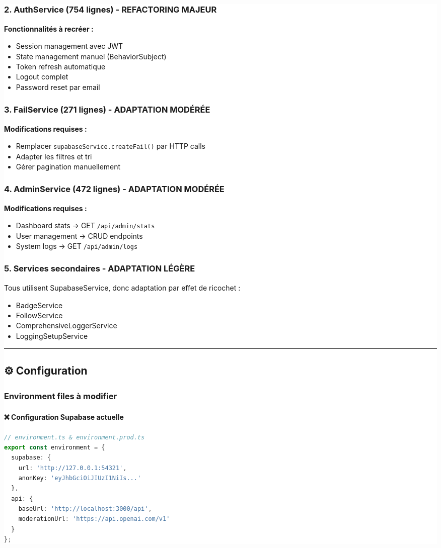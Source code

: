 ### 2. AuthService (754 lignes) - **REFACTORING MAJEUR**

**Fonctionnalités à recréer :**
- Session management avec JWT
- State management manuel (BehaviorSubject)
- Token refresh automatique
- Logout complet
- Password reset par email

### 3. FailService (271 lignes) - **ADAPTATION MODÉRÉE**

**Modifications requises :**
- Remplacer `supabaseService.createFail()` par HTTP calls
- Adapter les filtres et tri
- Gérer pagination manuellement

### 4. AdminService (472 lignes) - **ADAPTATION MODÉRÉE**

**Modifications requises :**
- Dashboard stats → GET `/api/admin/stats`
- User management → CRUD endpoints
- System logs → GET `/api/admin/logs`

### 5. Services secondaires - **ADAPTATION LÉGÈRE**

Tous utilisent SupabaseService, donc adaptation par effet de ricochet :
- BadgeService
- FollowService
- ComprehensiveLoggerService
- LoggingSetupService

---

## ⚙️ Configuration

### Environment files à modifier

#### ❌ Configuration Supabase actuelle
```typescript
// environment.ts & environment.prod.ts
export const environment = {
  supabase: {
    url: 'http://127.0.0.1:54321',
    anonKey: 'eyJhbGciOiJIUzI1NiIs...'
  },
  api: {
    baseUrl: 'http://localhost:3000/api',
    moderationUrl: 'https://api.openai.com/v1'
  }
};
```
